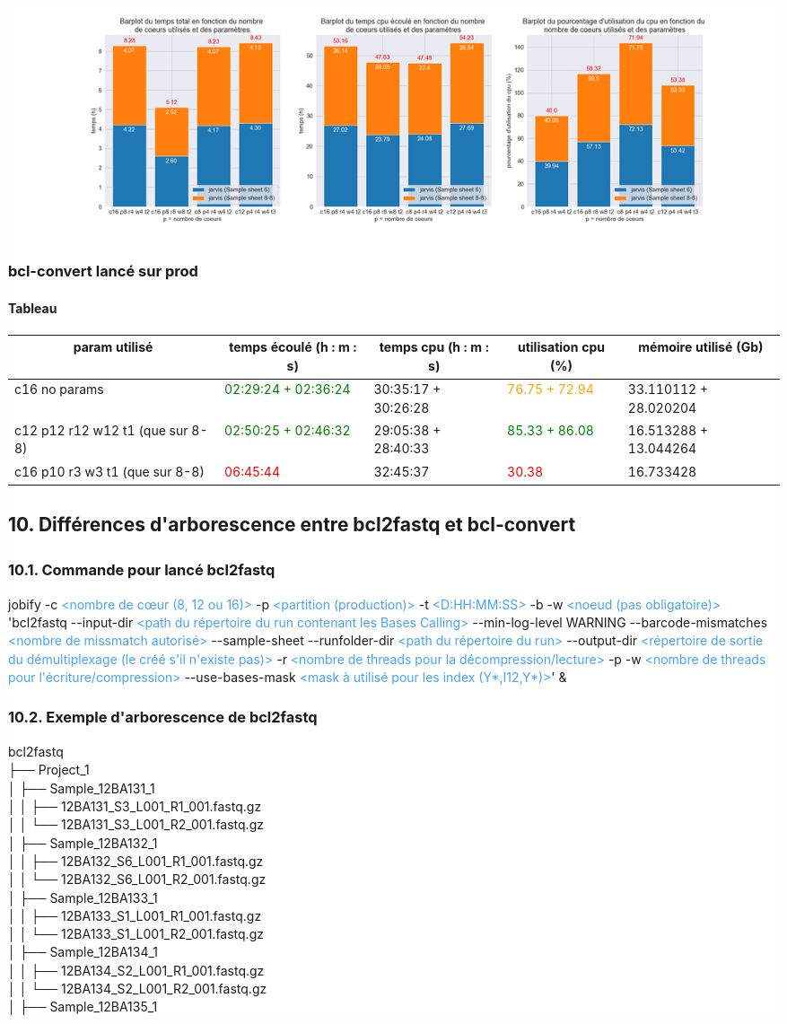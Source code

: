 ![](img/barplot_cum_bcl-convert2_tasks.png ""  )

### bcl-convert lancé sur prod
#### Tableau
|param utilisé|temps écoulé (h : m : s)|temps cpu (h : m : s)|utilisation cpu (%)|mémoire utilisé (Gb)|
|---|---|---|---|---|
|c16 no params|<span style="color: green">02:29:24 + 02:36:24</span>|30:35:17 + 30:26:28|<span style="color: orange">76.75 + 72.94</span>|33.110112 + 28.020204|
|c12 p12 r12 w12 t1 (que sur 8-8)|<span style="color: green">02:50:25 + 02:46:32</span>|29:05:38 + 28:40:33|<span style="color: green">85.33 + 86.08</span>|16.513288 + 13.044264|
|c16 p10 r3 w3 t1 (que sur 8-8)| <span style="color: red">06:45:44</span> | 32:45:37 | <span style="color: red">30.38</span> | 16.733428 |



##  10. <a name='Diffrencesdarborescenceentrebcl2fastqetbcl-convert'></a>Différences d'arborescence entre bcl2fastq et bcl-convert
###  10.1. <a name='Commandepourlancbcl2fastq'></a>Commande pour lancé bcl2fastq

jobify -c <span style="color: #47a3f5"><nombre de cœur (8, 12 ou 16)></span> -p <span style="color: #47a3f5"><partition (production)></span> -t <span style="color: #47a3f5"><D:HH:MM:SS></span> -b -w <span style="color: #47a3f5"><noeud (pas obligatoire)></span> 'bcl2fastq --input-dir <span style="color: #47a3f5"><path du répertoire du run contenant les Bases Calling></span> --min-log-level WARNING --barcode-mismatches <span style="color: #47a3f5"><nombre de missmatch autorisé></span> --sample-sheet <span style="color: #47a3f5"><path de la sample sheet></span> --runfolder-dir <span style="color: #47a3f5"><path du répertoire du run></span> --output-dir <span style="color: #47a3f5"><répertoire de sortie du démultiplexage (le créé s'il n'existe pas)></span> -r <span style="color: #47a3f5"><nombre de threads pour la décompression/lecture></span> -p <nombre de threads pour la convertion> -w <span style="color: #47a3f5"><nombre de threads pour l'écriture/compression></span> --use-bases-mask <span style="color: #47a3f5"><mask à utilisé pour les index (Y*,I12,Y*)></span>' &

###  10.2. <a name='Exempledarborescencedebcl2fastq'></a>Exemple d'arborescence de bcl2fastq

bcl2fastq  
├── Project_1  
│   ├── Sample_12BA131_1  
│   │   ├── 12BA131_S3_L001_R1_001.fastq.gz  
│   │   └── 12BA131_S3_L001_R2_001.fastq.gz  
│   ├── Sample_12BA132_1  
│   │   ├── 12BA132_S6_L001_R1_001.fastq.gz  
│   │   └── 12BA132_S6_L001_R2_001.fastq.gz  
│   ├── Sample_12BA133_1  
│   │   ├── 12BA133_S1_L001_R1_001.fastq.gz  
│   │   └── 12BA133_S1_L001_R2_001.fastq.gz  
│   ├── Sample_12BA134_1  
│   │   ├── 12BA134_S2_L001_R1_001.fastq.gz  
│   │   └── 12BA134_S2_L001_R2_001.fastq.gz  
│   ├── Sample_12BA135_1  